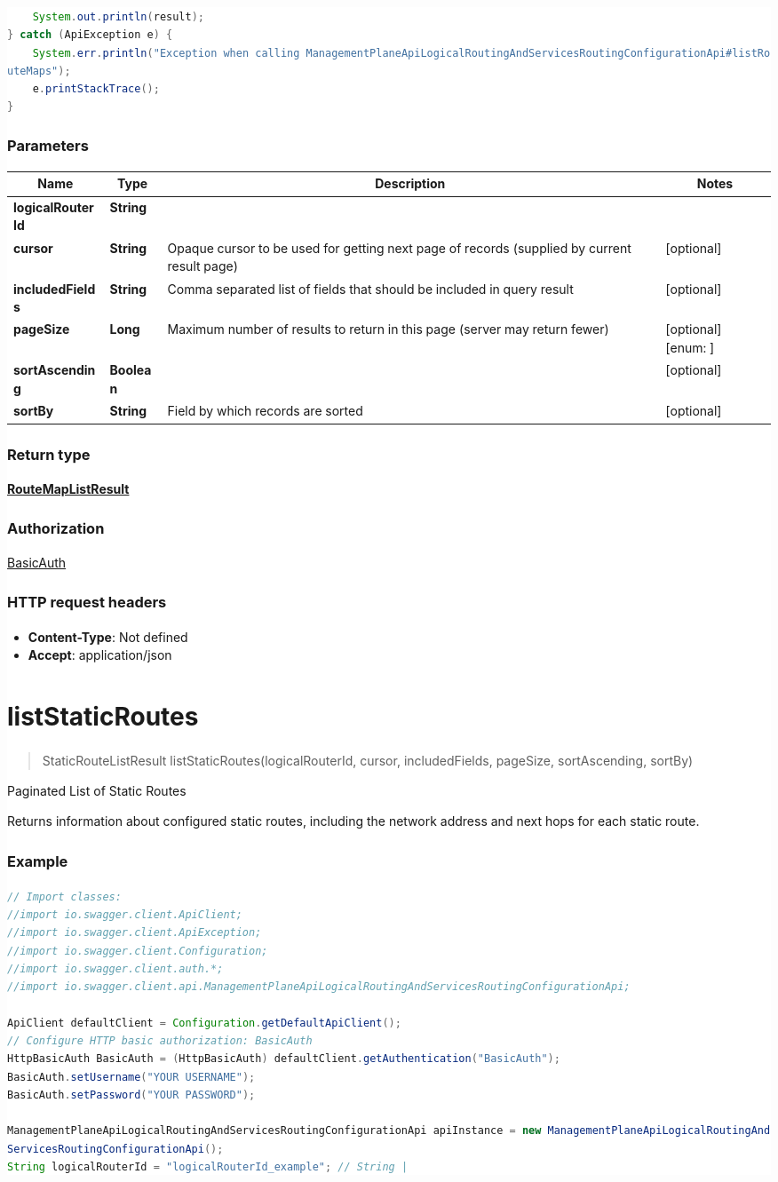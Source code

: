 ```java
    System.out.println(result);
} catch (ApiException e) {
    System.err.println("Exception when calling ManagementPlaneApiLogicalRoutingAndServicesRoutingConfigurationApi#listRouteMaps");
    e.printStackTrace();
}
```

### Parameters

Name | Type | Description  | Notes
------------- | ------------- | ------------- | -------------
 **logicalRouterId** | **String**|  |
 **cursor** | **String**| Opaque cursor to be used for getting next page of records (supplied by current result page) | [optional]
 **includedFields** | **String**| Comma separated list of fields that should be included in query result | [optional]
 **pageSize** | **Long**| Maximum number of results to return in this page (server may return fewer) | [optional] [enum: ]
 **sortAscending** | **Boolean**|  | [optional]
 **sortBy** | **String**| Field by which records are sorted | [optional]

### Return type

[**RouteMapListResult**](RouteMapListResult.md)

### Authorization

[BasicAuth](../README.md#BasicAuth)

### HTTP request headers

 - **Content-Type**: Not defined
 - **Accept**: application/json

<a name="listStaticRoutes"></a>
# **listStaticRoutes**
> StaticRouteListResult listStaticRoutes(logicalRouterId, cursor, includedFields, pageSize, sortAscending, sortBy)

Paginated List of Static Routes

Returns information about configured static routes, including the network address and next hops for each static route. 

### Example
```java
// Import classes:
//import io.swagger.client.ApiClient;
//import io.swagger.client.ApiException;
//import io.swagger.client.Configuration;
//import io.swagger.client.auth.*;
//import io.swagger.client.api.ManagementPlaneApiLogicalRoutingAndServicesRoutingConfigurationApi;

ApiClient defaultClient = Configuration.getDefaultApiClient();
// Configure HTTP basic authorization: BasicAuth
HttpBasicAuth BasicAuth = (HttpBasicAuth) defaultClient.getAuthentication("BasicAuth");
BasicAuth.setUsername("YOUR USERNAME");
BasicAuth.setPassword("YOUR PASSWORD");

ManagementPlaneApiLogicalRoutingAndServicesRoutingConfigurationApi apiInstance = new ManagementPlaneApiLogicalRoutingAndServicesRoutingConfigurationApi();
String logicalRouterId = "logicalRouterId_example"; // String | 
```